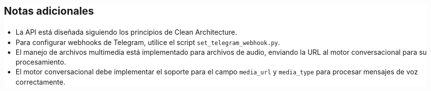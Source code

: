 ## Notas adicionales

- La API está diseñada siguiendo los principios de Clean Architecture.
- Para configurar webhooks de Telegram, utilice el script `set_telegram_webhook.py`.
- El manejo de archivos multimedia está implementado para archivos de audio, enviando la URL al motor conversacional para su procesamiento.
- El motor conversacional debe implementar el soporte para el campo `media_url` y `media_type` para procesar mensajes de voz correctamente.